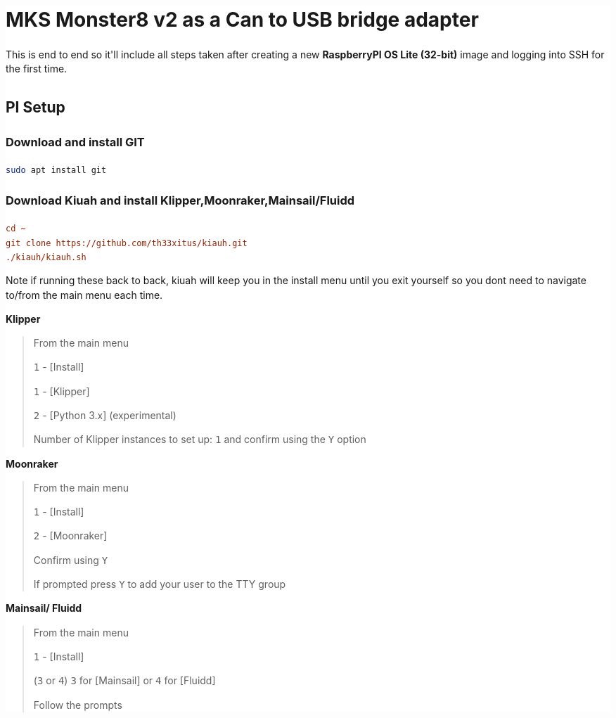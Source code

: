 # MKS Monster8 v2 as a Can to USB bridge adapter

This is end to end so it'll include all steps taken after creating a new **RaspberryPI OS Lite (32-bit)**  image and logging into SSH for the first time.


## **PI Setup** 

### Download and install GIT

```bash
sudo apt install git
```


### Download Kiuah and install Klipper,Moonraker,Mainsail/Fluidd

```ini
cd ~
git clone https://github.com/th33xitus/kiauh.git
./kiauh/kiauh.sh
```

Note if running these back to back, kiuah will keep you in the install menu until you exit yourself so you dont need to navigate to/from the main menu each time.

**Klipper**
> From the main menu
>
>   <kbd>1</kbd> - [Install] 
> 
>   <kbd>1</kbd> - [Klipper]
> 
>   <kbd>2</kbd> - [Python 3.x] (experimental)
>
>   Number of Klipper instances to set up: <kbd>1</kbd> and confirm using the <kbd>Y</kbd> option


**Moonraker**
> From the main menu
> 
> <kbd>1</kbd> - [Install]
> 
> <kbd>2</kbd> - [Moonraker]
>
> Confirm using <kbd>Y</kbd>
> 
> If prompted press <kbd>Y</kbd> to add your user to the TTY group
 
**Mainsail/ Fluidd**
> From the main menu
> 
> <kbd>1</kbd> - [Install]
> 
> (<kbd>3</kbd> or <kbd>4</kbd>) <kbd>3</kbd> for [Mainsail] or <kbd>4</kbd> for [Fluidd]
>
> Follow the prompts
